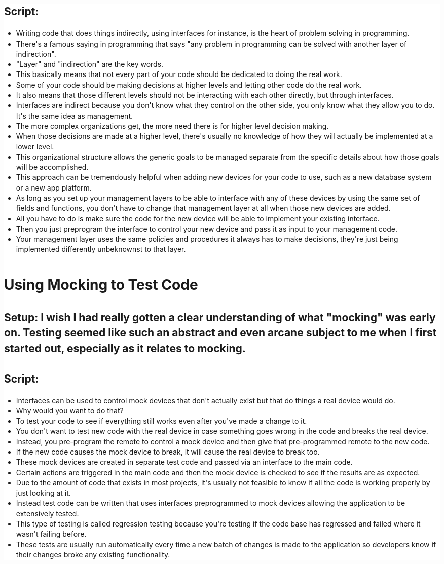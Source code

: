 ## Script:

* Writing code that does things indirectly, using interfaces for instance, is the heart of problem solving in programming.
* There's a famous saying in programming that says "any problem in programming can be solved with another layer of indirection".
* "Layer" and "indirection" are the key words.
* This basically means that not every part of your code should be dedicated to doing the real work.
* Some of your code should be making decisions at higher levels and letting other code do the real work.
* It also means that those different levels should not be interacting with each other directly, but through interfaces.
* Interfaces are indirect because you don't know what they control on the other side, you only know what they allow you to do. It's the same idea as management.
* The more complex organizations get, the more need there is for higher level decision making.
* When those decisions are made at a higher level, there's usually no knowledge of how they will actually be implemented at a lower level.
* This organizational structure allows the generic goals to be managed separate from the specific details about how those goals will be accomplished.
* This approach can be tremendously helpful when adding new devices for your code to use, such as a new database system or a new app platform.
* As long as you set up your management layers to be able to interface with any of these devices by using the same set of fields and functions, you don't have to change that management layer at all when those new devices are added.
* All you have to do is make sure the code for the new device will be able to implement your existing interface.
* Then you just preprogram the interface to control your new device and pass it as input to your management code.
* Your management layer uses the same policies and procedures it always has to make decisions, they're just being implemented differently unbeknownst to that layer.

# Using Mocking to Test Code

## Setup: I wish I had really gotten a clear understanding of what "mocking" was early on. Testing seemed like such an abstract and even arcane subject to me when I first started out, especially as it relates to mocking.

## Script:

* Interfaces can be used to control mock devices that don't actually exist but that do things a real device would do.
* Why would you want to do that?
* To test your code to see if everything still works even after you've made a change to it.
* You don't want to test new code with the real device in case something goes wrong in the code and breaks the real device.
* Instead, you pre-program the remote to control a mock device and then give that pre-programmed remote to the new code.
* If the new code causes the mock device to break, it will cause the real device to break too.
* These mock devices are created in separate test code and passed via an interface to the main code.
* Certain actions are triggered in the main code and then the mock device is checked to see if the results are as expected.
* Due to the amount of code that exists in most projects, it's usually not feasible to know if all the code is working properly by just looking at it.
* Instead test code can be written that uses interfaces preprogrammed to mock devices allowing the application to be extensively tested.
* This type of testing is called regression testing because you're testing if the code base has regressed and failed where it wasn't failing before.
* These tests are usually run automatically every time a new batch of changes is made to the application so developers know if their changes broke any existing functionality.